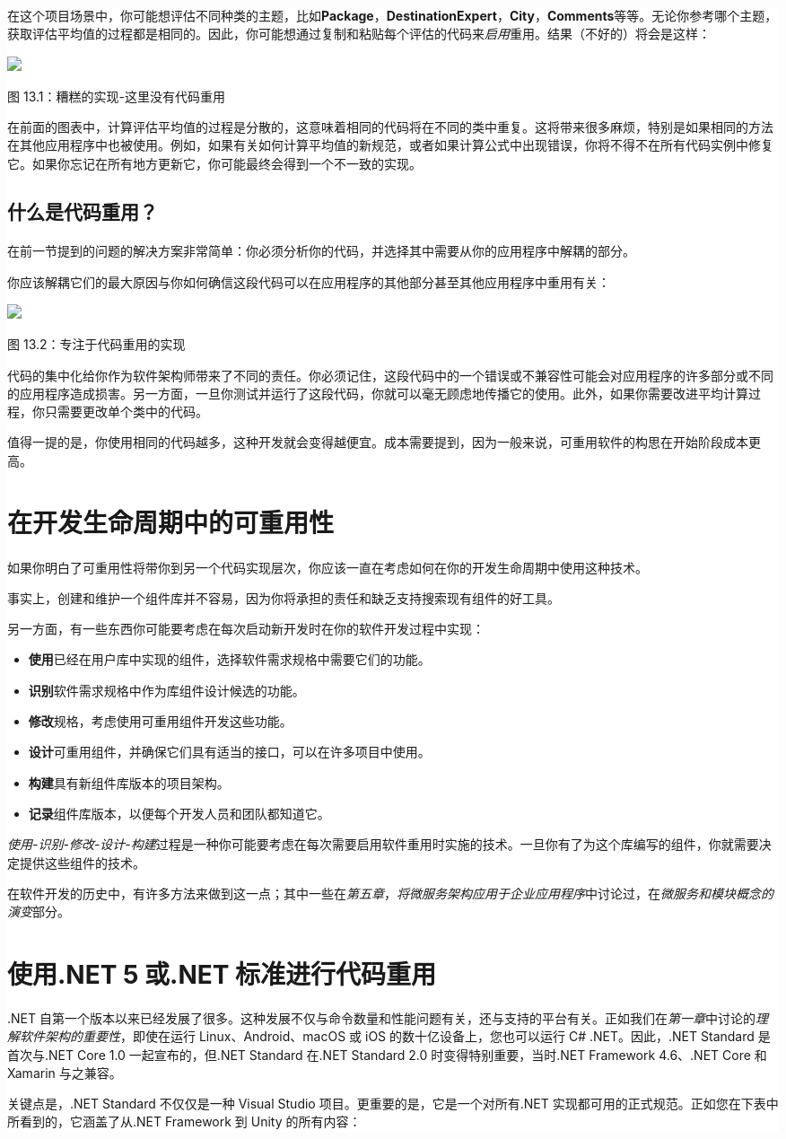 在这个项目场景中，你可能想评估不同种类的主题，比如**Package**，**DestinationExpert**，**City**，**Comments**等等。无论你参考哪个主题，获取评估平均值的过程都是相同的。因此，你可能想通过复制和粘贴每个评估的代码来*启用*重用。结果（不好的）将会是这样：

![](https://github.com/OpenDocCN/freelearn-csharp-zh/raw/master/docs/sw-arch-cs9-dn5/img/B16756_13_01.png)

图 13.1：糟糕的实现-这里没有代码重用

在前面的图表中，计算评估平均值的过程是分散的，这意味着相同的代码将在不同的类中重复。这将带来很多麻烦，特别是如果相同的方法在其他应用程序中也被使用。例如，如果有关如何计算平均值的新规范，或者如果计算公式中出现错误，你将不得不在所有代码实例中修复它。如果你忘记在所有地方更新它，你可能最终会得到一个不一致的实现。

## 什么是代码重用？

在前一节提到的问题的解决方案非常简单：你必须分析你的代码，并选择其中需要从你的应用程序中解耦的部分。

你应该解耦它们的最大原因与你如何确信这段代码可以在应用程序的其他部分甚至其他应用程序中重用有关：

![](https://github.com/OpenDocCN/freelearn-csharp-zh/raw/master/docs/sw-arch-cs9-dn5/img/B16756_13_02.png)

图 13.2：专注于代码重用的实现

代码的集中化给你作为软件架构师带来了不同的责任。你必须记住，这段代码中的一个错误或不兼容性可能会对应用程序的许多部分或不同的应用程序造成损害。另一方面，一旦你测试并运行了这段代码，你就可以毫无顾虑地传播它的使用。此外，如果你需要改进平均计算过程，你只需要更改单个类中的代码。

值得一提的是，你使用相同的代码越多，这种开发就会变得越便宜。成本需要提到，因为一般来说，可重用软件的构思在开始阶段成本更高。

# 在开发生命周期中的可重用性

如果你明白了可重用性将带你到另一个代码实现层次，你应该一直在考虑如何在你的开发生命周期中使用这种技术。

事实上，创建和维护一个组件库并不容易，因为你将承担的责任和缺乏支持搜索现有组件的好工具。

另一方面，有一些东西你可能要考虑在每次启动新开发时在你的软件开发过程中实现：

+   **使用**已经在用户库中实现的组件，选择软件需求规格中需要它们的功能。

+   **识别**软件需求规格中作为库组件设计候选的功能。

+   **修改**规格，考虑使用可重用组件开发这些功能。

+   **设计**可重用组件，并确保它们具有适当的接口，可以在许多项目中使用。

+   **构建**具有新组件库版本的项目架构。

+   **记录**组件库版本，以便每个开发人员和团队都知道它。

*使用-识别-修改-设计-构建*过程是一种你可能要考虑在每次需要启用软件重用时实施的技术。一旦你有了为这个库编写的组件，你就需要决定提供这些组件的技术。

在软件开发的历史中，有许多方法来做到这一点；其中一些在*第五章*，*将微服务架构应用于企业应用程序*中讨论过，在*微服务和模块概念的演变*部分。

# 使用.NET 5 或.NET 标准进行代码重用

.NET 自第一个版本以来已经发展了很多。这种发展不仅与命令数量和性能问题有关，还与支持的平台有关。正如我们在*第一章*中讨论的*理解软件架构的重要性*，即使在运行 Linux、Android、macOS 或 iOS 的数十亿设备上，您也可以运行 C# .NET。因此，.NET Standard 是首次与.NET Core 1.0 一起宣布的，但.NET Standard 在.NET Standard 2.0 时变得特别重要，当时.NET Framework 4.6、.NET Core 和 Xamarin 与之兼容。

关键点是，.NET Standard 不仅仅是一种 Visual Studio 项目。更重要的是，它是一个对所有.NET 实现都可用的正式规范。正如您在下表中所看到的，它涵盖了从.NET Framework 到 Unity 的所有内容：
